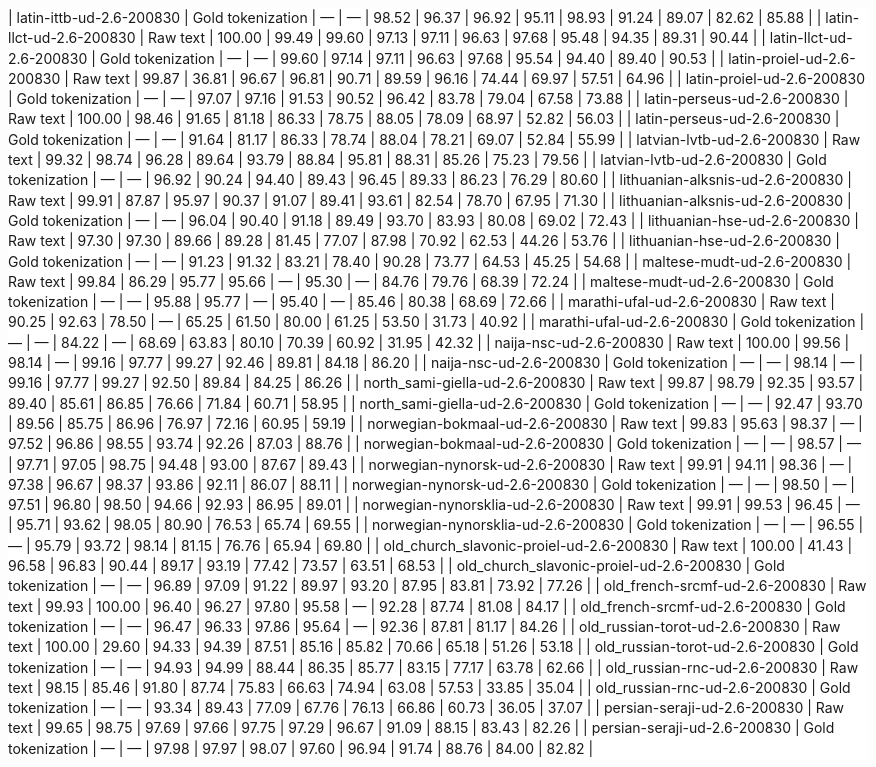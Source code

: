 | latin-ittb-ud-2.6-200830                 | Gold tokenization | —      | —      | 98.52 | 96.37 | 96.92 | 95.11 | 98.93 | 91.24 | 89.07 | 82.62 | 85.88 |
| latin-llct-ud-2.6-200830                 | Raw text          | 100.00 | 99.49  | 99.60 | 97.13 | 97.11 | 96.63 | 97.68 | 95.48 | 94.35 | 89.31 | 90.44 |
| latin-llct-ud-2.6-200830                 | Gold tokenization | —      | —      | 99.60 | 97.14 | 97.11 | 96.63 | 97.68 | 95.54 | 94.40 | 89.40 | 90.53 |
| latin-proiel-ud-2.6-200830               | Raw text          | 99.87  | 36.81  | 96.67 | 96.81 | 90.71 | 89.59 | 96.16 | 74.44 | 69.97 | 57.51 | 64.96 |
| latin-proiel-ud-2.6-200830               | Gold tokenization | —      | —      | 97.07 | 97.16 | 91.53 | 90.52 | 96.42 | 83.78 | 79.04 | 67.58 | 73.88 |
| latin-perseus-ud-2.6-200830              | Raw text          | 100.00 | 98.46  | 91.65 | 81.18 | 86.33 | 78.75 | 88.05 | 78.09 | 68.97 | 52.82 | 56.03 |
| latin-perseus-ud-2.6-200830              | Gold tokenization | —      | —      | 91.64 | 81.17 | 86.33 | 78.74 | 88.04 | 78.21 | 69.07 | 52.84 | 55.99 |
| latvian-lvtb-ud-2.6-200830               | Raw text          | 99.32  | 98.74  | 96.28 | 89.64 | 93.79 | 88.84 | 95.81 | 88.31 | 85.26 | 75.23 | 79.56 |
| latvian-lvtb-ud-2.6-200830               | Gold tokenization | —      | —      | 96.92 | 90.24 | 94.40 | 89.43 | 96.45 | 89.33 | 86.23 | 76.29 | 80.60 |
| lithuanian-alksnis-ud-2.6-200830         | Raw text          | 99.91  | 87.87  | 95.97 | 90.37 | 91.07 | 89.41 | 93.61 | 82.54 | 78.70 | 67.95 | 71.30 |
| lithuanian-alksnis-ud-2.6-200830         | Gold tokenization | —      | —      | 96.04 | 90.40 | 91.18 | 89.49 | 93.70 | 83.93 | 80.08 | 69.02 | 72.43 |
| lithuanian-hse-ud-2.6-200830             | Raw text          | 97.30  | 97.30  | 89.66 | 89.28 | 81.45 | 77.07 | 87.98 | 70.92 | 62.53 | 44.26 | 53.76 |
| lithuanian-hse-ud-2.6-200830             | Gold tokenization | —      | —      | 91.23 | 91.32 | 83.21 | 78.40 | 90.28 | 73.77 | 64.53 | 45.25 | 54.68 |
| maltese-mudt-ud-2.6-200830               | Raw text          | 99.84  | 86.29  | 95.77 | 95.66 | —     | 95.30 | —     | 84.76 | 79.76 | 68.39 | 72.24 |
| maltese-mudt-ud-2.6-200830               | Gold tokenization | —      | —      | 95.88 | 95.77 | —     | 95.40 | —     | 85.46 | 80.38 | 68.69 | 72.66 |
| marathi-ufal-ud-2.6-200830               | Raw text          | 90.25  | 92.63  | 78.50 | —     | 65.25 | 61.50 | 80.00 | 61.25 | 53.50 | 31.73 | 40.92 |
| marathi-ufal-ud-2.6-200830               | Gold tokenization | —      | —      | 84.22 | —     | 68.69 | 63.83 | 80.10 | 70.39 | 60.92 | 31.95 | 42.32 |
| naija-nsc-ud-2.6-200830                  | Raw text          | 100.00 | 99.56  | 98.14 | —     | 99.16 | 97.77 | 99.27 | 92.46 | 89.81 | 84.18 | 86.20 |
| naija-nsc-ud-2.6-200830                  | Gold tokenization | —      | —      | 98.14 | —     | 99.16 | 97.77 | 99.27 | 92.50 | 89.84 | 84.25 | 86.26 |
| north_sami-giella-ud-2.6-200830          | Raw text          | 99.87  | 98.79  | 92.35 | 93.57 | 89.40 | 85.61 | 86.85 | 76.66 | 71.84 | 60.71 | 58.95 |
| north_sami-giella-ud-2.6-200830          | Gold tokenization | —      | —      | 92.47 | 93.70 | 89.56 | 85.75 | 86.96 | 76.97 | 72.16 | 60.95 | 59.19 |
| norwegian-bokmaal-ud-2.6-200830          | Raw text          | 99.83  | 95.63  | 98.37 | —     | 97.52 | 96.86 | 98.55 | 93.74 | 92.26 | 87.03 | 88.76 |
| norwegian-bokmaal-ud-2.6-200830          | Gold tokenization | —      | —      | 98.57 | —     | 97.71 | 97.05 | 98.75 | 94.48 | 93.00 | 87.67 | 89.43 |
| norwegian-nynorsk-ud-2.6-200830          | Raw text          | 99.91  | 94.11  | 98.36 | —     | 97.38 | 96.67 | 98.37 | 93.86 | 92.11 | 86.07 | 88.11 |
| norwegian-nynorsk-ud-2.6-200830          | Gold tokenization | —      | —      | 98.50 | —     | 97.51 | 96.80 | 98.50 | 94.66 | 92.93 | 86.95 | 89.01 |
| norwegian-nynorsklia-ud-2.6-200830       | Raw text          | 99.91  | 99.53  | 96.45 | —     | 95.71 | 93.62 | 98.05 | 80.90 | 76.53 | 65.74 | 69.55 |
| norwegian-nynorsklia-ud-2.6-200830       | Gold tokenization | —      | —      | 96.55 | —     | 95.79 | 93.72 | 98.14 | 81.15 | 76.76 | 65.94 | 69.80 |
| old_church_slavonic-proiel-ud-2.6-200830 | Raw text          | 100.00 | 41.43  | 96.58 | 96.83 | 90.44 | 89.17 | 93.19 | 77.42 | 73.57 | 63.51 | 68.53 |
| old_church_slavonic-proiel-ud-2.6-200830 | Gold tokenization | —      | —      | 96.89 | 97.09 | 91.22 | 89.97 | 93.20 | 87.95 | 83.81 | 73.92 | 77.26 |
| old_french-srcmf-ud-2.6-200830           | Raw text          | 99.93  | 100.00 | 96.40 | 96.27 | 97.80 | 95.58 | —     | 92.28 | 87.74 | 81.08 | 84.17 |
| old_french-srcmf-ud-2.6-200830           | Gold tokenization | —      | —      | 96.47 | 96.33 | 97.86 | 95.64 | —     | 92.36 | 87.81 | 81.17 | 84.26 |
| old_russian-torot-ud-2.6-200830          | Raw text          | 100.00 | 29.60  | 94.33 | 94.39 | 87.51 | 85.16 | 85.82 | 70.66 | 65.18 | 51.26 | 53.18 |
| old_russian-torot-ud-2.6-200830          | Gold tokenization | —      | —      | 94.93 | 94.99 | 88.44 | 86.35 | 85.77 | 83.15 | 77.17 | 63.78 | 62.66 |
| old_russian-rnc-ud-2.6-200830            | Raw text          | 98.15  | 85.46  | 91.80 | 87.74 | 75.83 | 66.63 | 74.94 | 63.08 | 57.53 | 33.85 | 35.04 |
| old_russian-rnc-ud-2.6-200830            | Gold tokenization | —      | —      | 93.34 | 89.43 | 77.09 | 67.76 | 76.13 | 66.86 | 60.73 | 36.05 | 37.07 |
| persian-seraji-ud-2.6-200830             | Raw text          | 99.65  | 98.75  | 97.69 | 97.66 | 97.75 | 97.29 | 96.67 | 91.09 | 88.15 | 83.43 | 82.26 |
| persian-seraji-ud-2.6-200830             | Gold tokenization | —      | —      | 97.98 | 97.97 | 98.07 | 97.60 | 96.94 | 91.74 | 88.76 | 84.00 | 82.82 |
